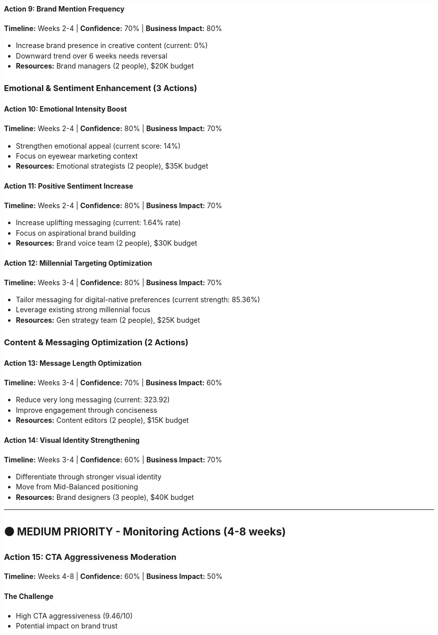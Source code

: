 #### Action 9: Brand Mention Frequency
**Timeline:** Weeks 2-4 | **Confidence:** 70% | **Business Impact:** 80%
- Increase brand presence in creative content (current: 0%)
- Downward trend over 6 weeks needs reversal
- **Resources:** Brand managers (2 people), $20K budget

### Emotional & Sentiment Enhancement (3 Actions)

#### Action 10: Emotional Intensity Boost
**Timeline:** Weeks 2-4 | **Confidence:** 80% | **Business Impact:** 70%
- Strengthen emotional appeal (current score: 14%)
- Focus on eyewear marketing context
- **Resources:** Emotional strategists (2 people), $35K budget

#### Action 11: Positive Sentiment Increase
**Timeline:** Weeks 2-4 | **Confidence:** 80% | **Business Impact:** 70%
- Increase uplifting messaging (current: 1.64% rate)
- Focus on aspirational brand building
- **Resources:** Brand voice team (2 people), $30K budget

#### Action 12: Millennial Targeting Optimization
**Timeline:** Weeks 3-4 | **Confidence:** 80% | **Business Impact:** 70%
- Tailor messaging for digital-native preferences (current strength: 85.36%)
- Leverage existing strong millennial focus
- **Resources:** Gen strategy team (2 people), $25K budget

### Content & Messaging Optimization (2 Actions)

#### Action 13: Message Length Optimization
**Timeline:** Weeks 3-4 | **Confidence:** 70% | **Business Impact:** 60%
- Reduce very long messaging (current: 323.92)
- Improve engagement through conciseness
- **Resources:** Content editors (2 people), $15K budget

#### Action 14: Visual Identity Strengthening
**Timeline:** Weeks 3-4 | **Confidence:** 60% | **Business Impact:** 70%
- Differentiate through stronger visual identity
- Move from Mid-Balanced positioning
- **Resources:** Brand designers (3 people), $40K budget

---

## 🟠 MEDIUM PRIORITY - Monitoring Actions (4-8 weeks)

### Action 15: CTA Aggressiveness Moderation
**Timeline:** Weeks 4-8 | **Confidence:** 60% | **Business Impact:** 50%

#### The Challenge
- High CTA aggressiveness (9.46/10)
- Potential impact on brand trust
